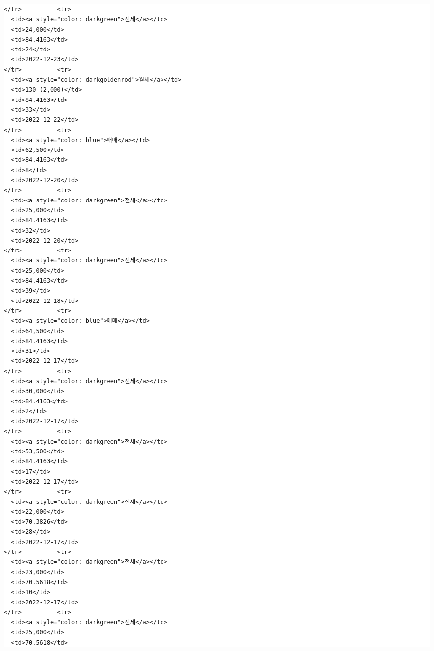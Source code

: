     </tr>          <tr>
      <td><a style="color: darkgreen">전세</a></td>
      <td>24,000</td>
      <td>84.4163</td>
      <td>24</td>
      <td>2022-12-23</td>
    </tr>          <tr>
      <td><a style="color: darkgoldenrod">월세</a></td>
      <td>130 (2,000)</td>
      <td>84.4163</td>
      <td>33</td>
      <td>2022-12-22</td>
    </tr>          <tr>
      <td><a style="color: blue">매매</a></td>
      <td>62,500</td>
      <td>84.4163</td>
      <td>8</td>
      <td>2022-12-20</td>
    </tr>          <tr>
      <td><a style="color: darkgreen">전세</a></td>
      <td>25,000</td>
      <td>84.4163</td>
      <td>32</td>
      <td>2022-12-20</td>
    </tr>          <tr>
      <td><a style="color: darkgreen">전세</a></td>
      <td>25,000</td>
      <td>84.4163</td>
      <td>39</td>
      <td>2022-12-18</td>
    </tr>          <tr>
      <td><a style="color: blue">매매</a></td>
      <td>64,500</td>
      <td>84.4163</td>
      <td>31</td>
      <td>2022-12-17</td>
    </tr>          <tr>
      <td><a style="color: darkgreen">전세</a></td>
      <td>30,000</td>
      <td>84.4163</td>
      <td>2</td>
      <td>2022-12-17</td>
    </tr>          <tr>
      <td><a style="color: darkgreen">전세</a></td>
      <td>53,500</td>
      <td>84.4163</td>
      <td>17</td>
      <td>2022-12-17</td>
    </tr>          <tr>
      <td><a style="color: darkgreen">전세</a></td>
      <td>22,000</td>
      <td>70.3826</td>
      <td>28</td>
      <td>2022-12-17</td>
    </tr>          <tr>
      <td><a style="color: darkgreen">전세</a></td>
      <td>23,000</td>
      <td>70.5618</td>
      <td>10</td>
      <td>2022-12-17</td>
    </tr>          <tr>
      <td><a style="color: darkgreen">전세</a></td>
      <td>25,000</td>
      <td>70.5618</td>